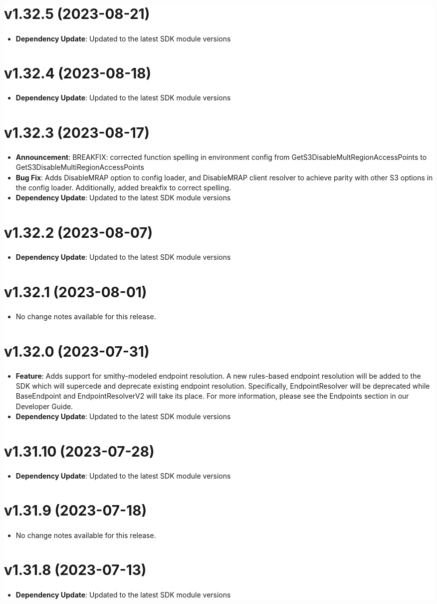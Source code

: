 # v1.32.5 (2023-08-21)

* **Dependency Update**: Updated to the latest SDK module versions

# v1.32.4 (2023-08-18)

* **Dependency Update**: Updated to the latest SDK module versions

# v1.32.3 (2023-08-17)

* **Announcement**: BREAKFIX: corrected function spelling in environment config from GetS3DisableMultRegionAccessPoints to GetS3DisableMultiRegionAccessPoints
* **Bug Fix**: Adds DisableMRAP option to config loader, and DisableMRAP client resolver to achieve parity with other S3 options in the config loader. Additionally, added breakfix to correct spelling.
* **Dependency Update**: Updated to the latest SDK module versions

# v1.32.2 (2023-08-07)

* **Dependency Update**: Updated to the latest SDK module versions

# v1.32.1 (2023-08-01)

* No change notes available for this release.

# v1.32.0 (2023-07-31)

* **Feature**: Adds support for smithy-modeled endpoint resolution. A new rules-based endpoint resolution will be added to the SDK which will supercede and deprecate existing endpoint resolution. Specifically, EndpointResolver will be deprecated while BaseEndpoint and EndpointResolverV2 will take its place. For more information, please see the Endpoints section in our Developer Guide.
* **Dependency Update**: Updated to the latest SDK module versions

# v1.31.10 (2023-07-28)

* **Dependency Update**: Updated to the latest SDK module versions

# v1.31.9 (2023-07-18)

* No change notes available for this release.

# v1.31.8 (2023-07-13)

* **Dependency Update**: Updated to the latest SDK module versions
